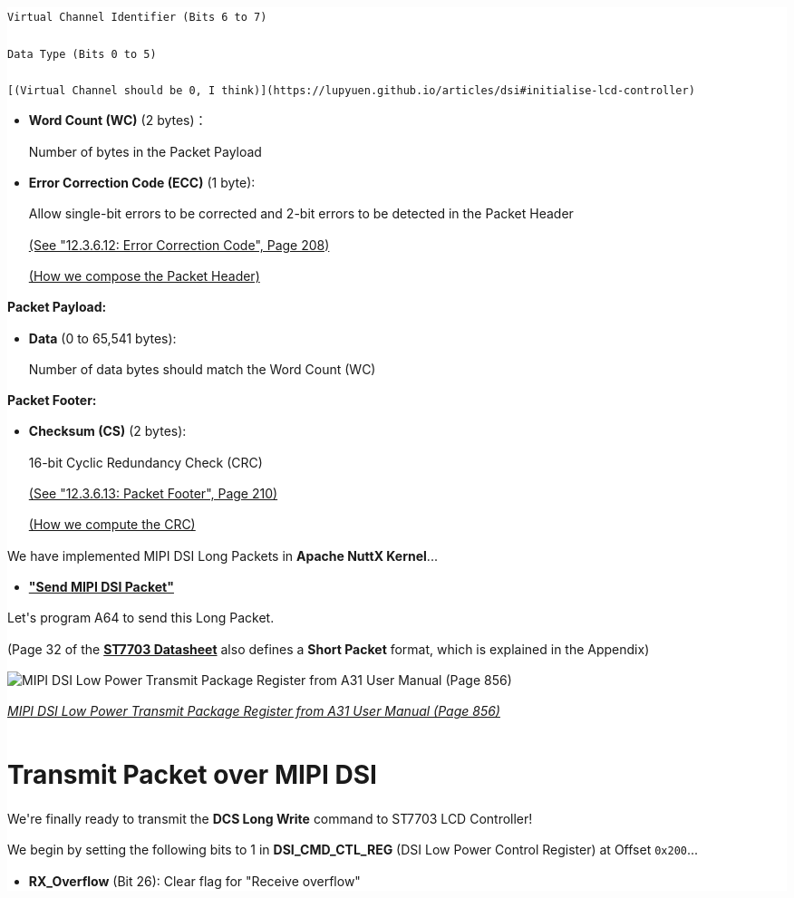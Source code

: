     Virtual Channel Identifier (Bits 6 to 7)

    Data Type (Bits 0 to 5)

    [(Virtual Channel should be 0, I think)](https://lupyuen.github.io/articles/dsi#initialise-lcd-controller)

-   __Word Count (WC)__ (2 bytes)：

    Number of bytes in the Packet Payload

-   __Error Correction Code (ECC)__ (1 byte):

    Allow single-bit errors to be corrected and 2-bit errors to be detected in the Packet Header

    [(See "12.3.6.12: Error Correction Code", Page 208)](https://files.pine64.org/doc/datasheet/ox64/BL808_RM_en_1.0(open).pdf)

    [(How we compose the Packet Header)](https://lupyuen.github.io/articles/dsi2#packet-header)

__Packet Payload:__

-   __Data__ (0 to 65,541 bytes):

    Number of data bytes should match the Word Count (WC)

__Packet Footer:__

-   __Checksum (CS)__ (2 bytes):

    16-bit Cyclic Redundancy Check (CRC)

    [(See "12.3.6.13: Packet Footer", Page 210)](https://files.pine64.org/doc/datasheet/ox64/BL808_RM_en_1.0(open).pdf)

    [(How we compute the CRC)](https://lupyuen.github.io/articles/dsi2#appendix-cyclic-redundancy-check)

We have implemented MIPI DSI Long Packets in __Apache NuttX Kernel__...

-   [__"Send MIPI DSI Packet"__](https://lupyuen.github.io/articles/dsi3#send-mipi-dsi-packet)

Let's program A64 to send this Long Packet.

(Page 32 of the [__ST7703 Datasheet__](https://files.pine64.org/doc/datasheet/pinephone/ST7703_DS_v01_20160128.pdf) also defines a __Short Packet__ format, which is explained in the Appendix)

![MIPI DSI Low Power Transmit Package Register from A31 User Manual (Page 856)](https://lupyuen.github.io/images/dsi-tx.png)

[_MIPI DSI Low Power Transmit Package Register from A31 User Manual (Page 856)_](https://github.com/lupyuen/pinephone-nuttx/releases/download/doc/A31_User_Manual_v1.3_20150510.pdf)

# Transmit Packet over MIPI DSI

We're finally ready to transmit the __DCS Long Write__ command to ST7703 LCD Controller!

We begin by setting the following bits to 1 in __DSI_CMD_CTL_REG__ (DSI Low Power Control Register) at Offset `0x200`...

-   __RX_Overflow__ (Bit 26): Clear flag for "Receive overflow"
